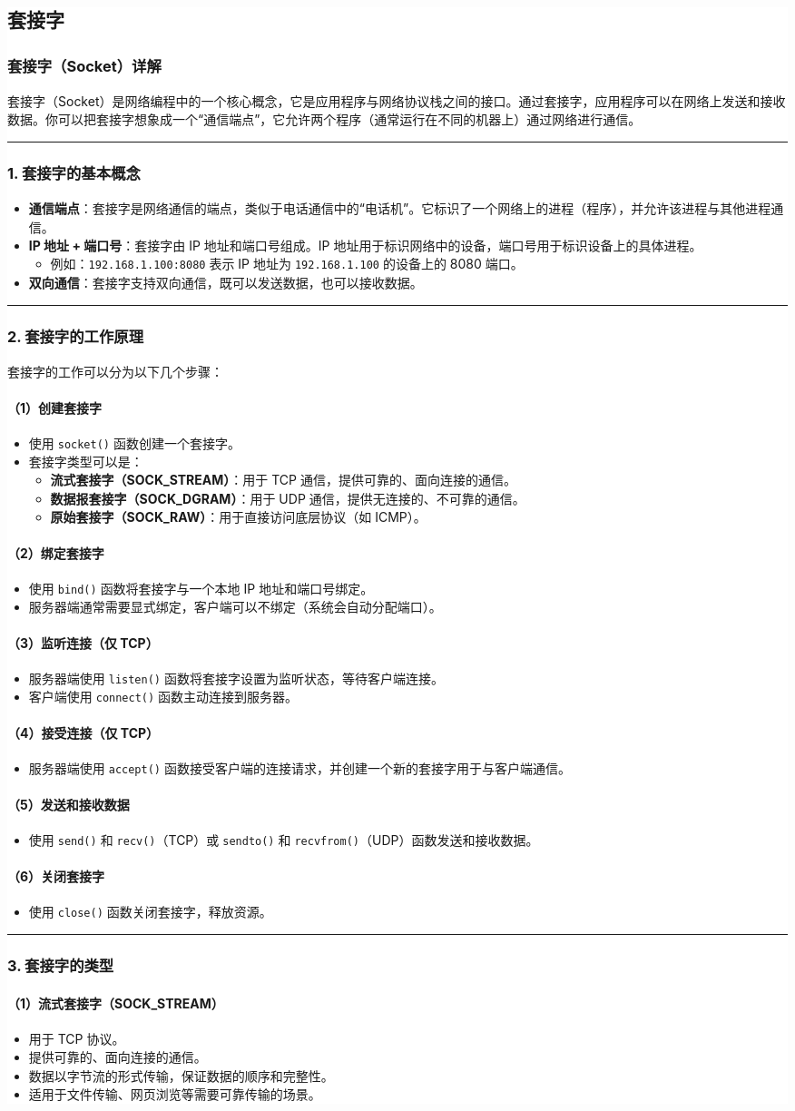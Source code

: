 ## 套接字
### 套接字（Socket）详解

套接字（Socket）是网络编程中的一个核心概念，它是应用程序与网络协议栈之间的接口。通过套接字，应用程序可以在网络上发送和接收数据。你可以把套接字想象成一个“通信端点”，它允许两个程序（通常运行在不同的机器上）通过网络进行通信。

---

### 1. **套接字的基本概念**

- **通信端点**：套接字是网络通信的端点，类似于电话通信中的“电话机”。它标识了一个网络上的进程（程序），并允许该进程与其他进程通信。
- **IP 地址 + 端口号**：套接字由 IP 地址和端口号组成。IP 地址用于标识网络中的设备，端口号用于标识设备上的具体进程。
  - 例如：`192.168.1.100:8080` 表示 IP 地址为 `192.168.1.100` 的设备上的 8080 端口。
- **双向通信**：套接字支持双向通信，既可以发送数据，也可以接收数据。

---

### 2. **套接字的工作原理**

套接字的工作可以分为以下几个步骤：

#### （1）**创建套接字**
- 使用 `socket()` 函数创建一个套接字。
- 套接字类型可以是：
  - **流式套接字（SOCK_STREAM）**：用于 TCP 通信，提供可靠的、面向连接的通信。
  - **数据报套接字（SOCK_DGRAM）**：用于 UDP 通信，提供无连接的、不可靠的通信。
  - **原始套接字（SOCK_RAW）**：用于直接访问底层协议（如 ICMP）。

#### （2）**绑定套接字**
- 使用 `bind()` 函数将套接字与一个本地 IP 地址和端口号绑定。
- 服务器端通常需要显式绑定，客户端可以不绑定（系统会自动分配端口）。

#### （3）**监听连接（仅 TCP）**
- 服务器端使用 `listen()` 函数将套接字设置为监听状态，等待客户端连接。
- 客户端使用 `connect()` 函数主动连接到服务器。

#### （4）**接受连接（仅 TCP）**
- 服务器端使用 `accept()` 函数接受客户端的连接请求，并创建一个新的套接字用于与客户端通信。

#### （5）**发送和接收数据**
- 使用 `send()` 和 `recv()`（TCP）或 `sendto()` 和 `recvfrom()`（UDP）函数发送和接收数据。

#### （6）**关闭套接字**
- 使用 `close()` 函数关闭套接字，释放资源。

---

### 3. **套接字的类型**

#### （1）**流式套接字（SOCK_STREAM）**
- 用于 TCP 协议。
- 提供可靠的、面向连接的通信。
- 数据以字节流的形式传输，保证数据的顺序和完整性。
- 适用于文件传输、网页浏览等需要可靠传输的场景。
